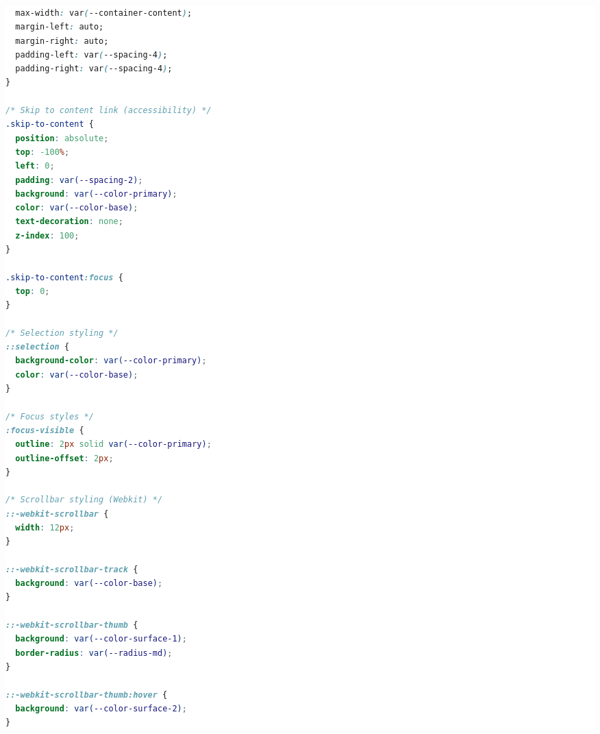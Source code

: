 ```css
  max-width: var(--container-content);
  margin-left: auto;
  margin-right: auto;
  padding-left: var(--spacing-4);
  padding-right: var(--spacing-4);
}

/* Skip to content link (accessibility) */
.skip-to-content {
  position: absolute;
  top: -100%;
  left: 0;
  padding: var(--spacing-2);
  background: var(--color-primary);
  color: var(--color-base);
  text-decoration: none;
  z-index: 100;
}

.skip-to-content:focus {
  top: 0;
}

/* Selection styling */
::selection {
  background-color: var(--color-primary);
  color: var(--color-base);
}

/* Focus styles */
:focus-visible {
  outline: 2px solid var(--color-primary);
  outline-offset: 2px;
}

/* Scrollbar styling (Webkit) */
::-webkit-scrollbar {
  width: 12px;
}

::-webkit-scrollbar-track {
  background: var(--color-base);
}

::-webkit-scrollbar-thumb {
  background: var(--color-surface-1);
  border-radius: var(--radius-md);
}

::-webkit-scrollbar-thumb:hover {
  background: var(--color-surface-2);
}
```
